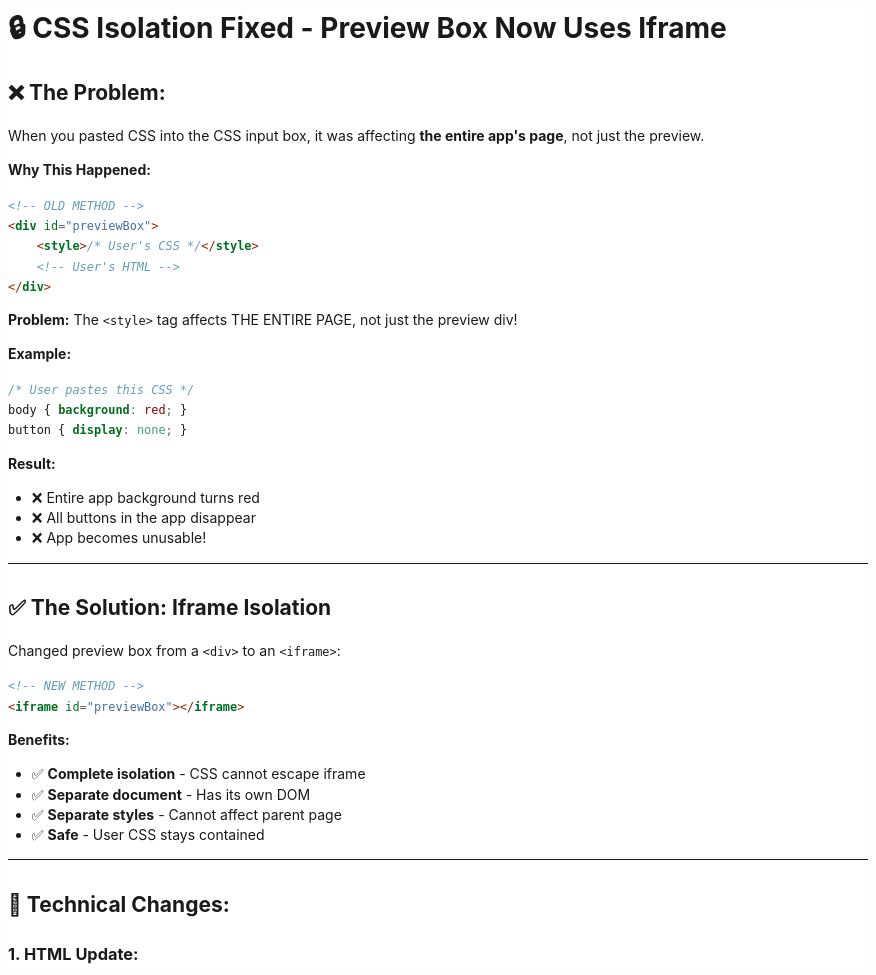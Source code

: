 # 🔒 **CSS Isolation Fixed - Preview Box Now Uses Iframe**

## ❌ **The Problem:**

When you pasted CSS into the CSS input box, it was affecting **the entire app's page**, not just the preview.

**Why This Happened:**
```html
<!-- OLD METHOD -->
<div id="previewBox">
    <style>/* User's CSS */</style>
    <!-- User's HTML -->
</div>
```

**Problem:** The `<style>` tag affects THE ENTIRE PAGE, not just the preview div!

**Example:**
```css
/* User pastes this CSS */
body { background: red; }
button { display: none; }
```

**Result:** 
- ❌ Entire app background turns red
- ❌ All buttons in the app disappear
- ❌ App becomes unusable!

---

## ✅ **The Solution: Iframe Isolation**

Changed preview box from a `<div>` to an `<iframe>`:

```html
<!-- NEW METHOD -->
<iframe id="previewBox"></iframe>
```

**Benefits:**
- ✅ **Complete isolation** - CSS cannot escape iframe
- ✅ **Separate document** - Has its own DOM
- ✅ **Separate styles** - Cannot affect parent page
- ✅ **Safe** - User CSS stays contained

---

## 🔧 **Technical Changes:**

### **1. HTML Update:**
